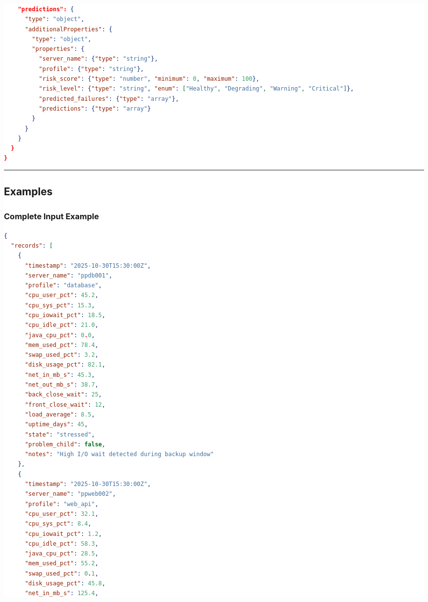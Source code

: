 ```json
    "predictions": {
      "type": "object",
      "additionalProperties": {
        "type": "object",
        "properties": {
          "server_name": {"type": "string"},
          "profile": {"type": "string"},
          "risk_score": {"type": "number", "minimum": 0, "maximum": 100},
          "risk_level": {"type": "string", "enum": ["Healthy", "Degrading", "Warning", "Critical"]},
          "predicted_failures": {"type": "array"},
          "predictions": {"type": "array"}
        }
      }
    }
  }
}
```

---

## Examples

### Complete Input Example

```json
{
  "records": [
    {
      "timestamp": "2025-10-30T15:30:00Z",
      "server_name": "ppdb001",
      "profile": "database",
      "cpu_user_pct": 45.2,
      "cpu_sys_pct": 15.3,
      "cpu_iowait_pct": 18.5,
      "cpu_idle_pct": 21.0,
      "java_cpu_pct": 0.0,
      "mem_used_pct": 78.4,
      "swap_used_pct": 3.2,
      "disk_usage_pct": 82.1,
      "net_in_mb_s": 45.3,
      "net_out_mb_s": 38.7,
      "back_close_wait": 25,
      "front_close_wait": 12,
      "load_average": 8.5,
      "uptime_days": 45,
      "state": "stressed",
      "problem_child": false,
      "notes": "High I/O wait detected during backup window"
    },
    {
      "timestamp": "2025-10-30T15:30:00Z",
      "server_name": "ppweb002",
      "profile": "web_api",
      "cpu_user_pct": 32.1,
      "cpu_sys_pct": 8.4,
      "cpu_iowait_pct": 1.2,
      "cpu_idle_pct": 58.3,
      "java_cpu_pct": 28.5,
      "mem_used_pct": 55.2,
      "swap_used_pct": 0.1,
      "disk_usage_pct": 45.8,
      "net_in_mb_s": 125.4,
```